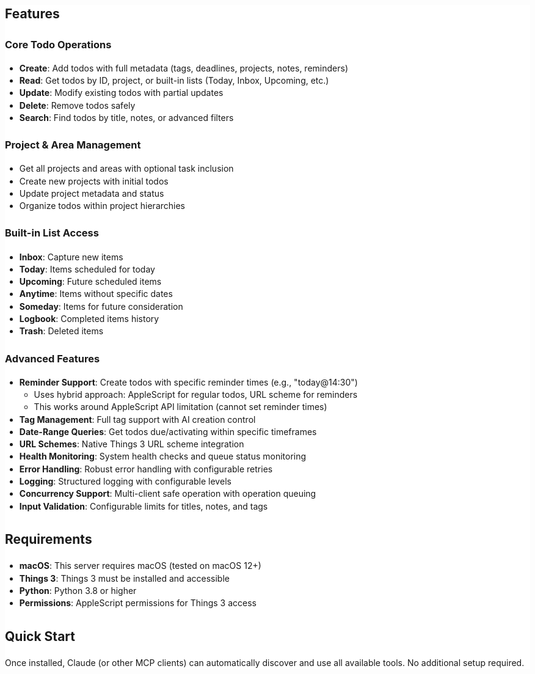 ## Features

### Core Todo Operations
- **Create**: Add todos with full metadata (tags, deadlines, projects, notes, reminders)
- **Read**: Get todos by ID, project, or built-in lists (Today, Inbox, Upcoming, etc.)
- **Update**: Modify existing todos with partial updates
- **Delete**: Remove todos safely
- **Search**: Find todos by title, notes, or advanced filters

### Project & Area Management
- Get all projects and areas with optional task inclusion
- Create new projects with initial todos
- Update project metadata and status
- Organize todos within project hierarchies

### Built-in List Access
- **Inbox**: Capture new items
- **Today**: Items scheduled for today
- **Upcoming**: Future scheduled items
- **Anytime**: Items without specific dates
- **Someday**: Items for future consideration
- **Logbook**: Completed items history
- **Trash**: Deleted items

### Advanced Features
- **Reminder Support**: Create todos with specific reminder times (e.g., "today@14:30")
  - Uses hybrid approach: AppleScript for regular todos, URL scheme for reminders
  - This works around AppleScript API limitation (cannot set reminder times)
- **Tag Management**: Full tag support with AI creation control
- **Date-Range Queries**: Get todos due/activating within specific timeframes
- **URL Schemes**: Native Things 3 URL scheme integration
- **Health Monitoring**: System health checks and queue status monitoring
- **Error Handling**: Robust error handling with configurable retries
- **Logging**: Structured logging with configurable levels
- **Concurrency Support**: Multi-client safe operation with operation queuing
- **Input Validation**: Configurable limits for titles, notes, and tags

## Requirements

- **macOS**: This server requires macOS (tested on macOS 12+)
- **Things 3**: Things 3 must be installed and accessible
- **Python**: Python 3.8 or higher
- **Permissions**: AppleScript permissions for Things 3 access

## Quick Start

Once installed, Claude (or other MCP clients) can automatically discover and use all available tools. No additional setup required.
